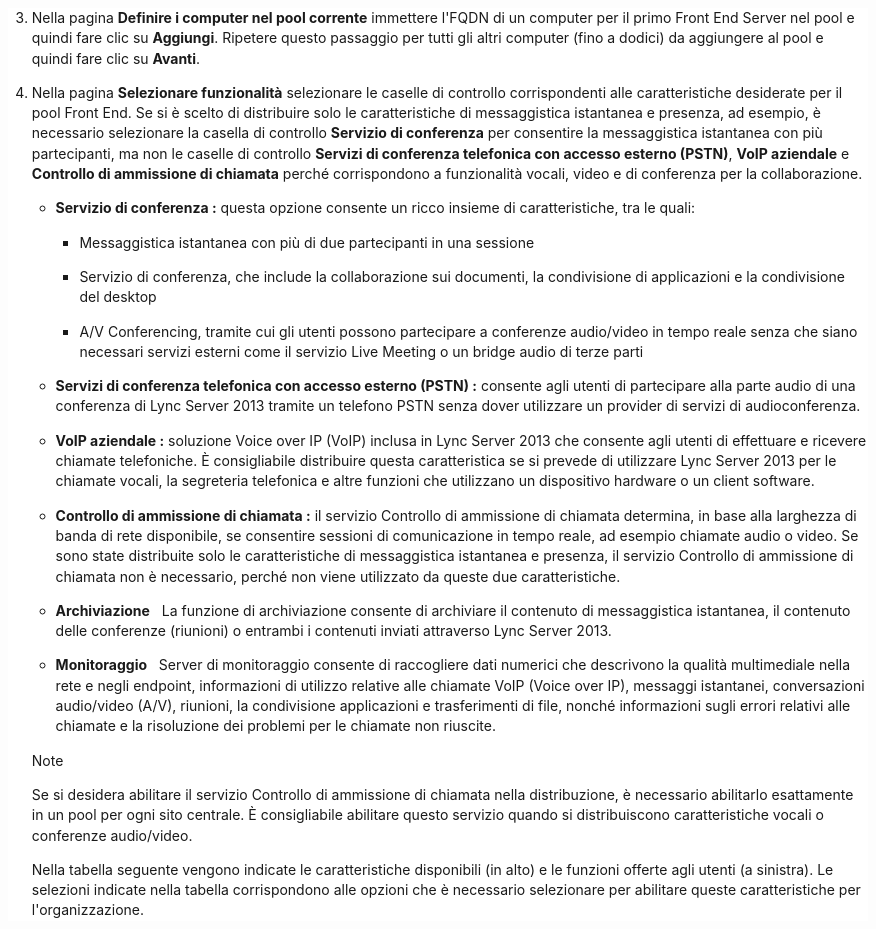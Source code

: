 3.  Nella pagina **Definire i computer nel pool corrente** immettere l'FQDN di un computer per il primo Front End Server nel pool e quindi fare clic su **Aggiungi**. Ripetere questo passaggio per tutti gli altri computer (fino a dodici) da aggiungere al pool e quindi fare clic su **Avanti**.

4. Nella pagina **Selezionare funzionalità** selezionare le caselle di controllo corrispondenti alle caratteristiche desiderate per il pool Front End. Se si è scelto di distribuire solo le caratteristiche di messaggistica istantanea e presenza, ad esempio, è necessario selezionare la casella di controllo **Servizio di conferenza** per consentire la messaggistica istantanea con più partecipanti, ma non le caselle di controllo **Servizi di conferenza telefonica con accesso esterno (PSTN)**, **VoIP aziendale** e **Controllo di ammissione di chiamata** perché corrispondono a funzionalità vocali, video e di conferenza per la collaborazione.
    
      - **Servizio di conferenza :** questa opzione consente un ricco insieme di caratteristiche, tra le quali:
        
          - Messaggistica istantanea con più di due partecipanti in una sessione
        
          - Servizio di conferenza, che include la collaborazione sui documenti, la condivisione di applicazioni e la condivisione del desktop
        
          - A/V Conferencing, tramite cui gli utenti possono partecipare a conferenze audio/video in tempo reale senza che siano necessari servizi esterni come il servizio Live Meeting o un bridge audio di terze parti
    
      - **Servizi di conferenza telefonica con accesso esterno (PSTN) :** consente agli utenti di partecipare alla parte audio di una conferenza di Lync Server 2013 tramite un telefono PSTN senza dover utilizzare un provider di servizi di audioconferenza.
    
      - **VoIP aziendale :** soluzione Voice over IP (VoIP) inclusa in Lync Server 2013 che consente agli utenti di effettuare e ricevere chiamate telefoniche. È consigliabile distribuire questa caratteristica se si prevede di utilizzare Lync Server 2013 per le chiamate vocali, la segreteria telefonica e altre funzioni che utilizzano un dispositivo hardware o un client software.
    
      - **Controllo di ammissione di chiamata :** il servizio Controllo di ammissione di chiamata determina, in base alla larghezza di banda di rete disponibile, se consentire sessioni di comunicazione in tempo reale, ad esempio chiamate audio o video. Se sono state distribuite solo le caratteristiche di messaggistica istantanea e presenza, il servizio Controllo di ammissione di chiamata non è necessario, perché non viene utilizzato da queste due caratteristiche.
    
      - **Archiviazione**   La funzione di archiviazione consente di archiviare il contenuto di messaggistica istantanea, il contenuto delle conferenze (riunioni) o entrambi i contenuti inviati attraverso Lync Server 2013.
    
      - **Monitoraggio**   Server di monitoraggio consente di raccogliere dati numerici che descrivono la qualità multimediale nella rete e negli endpoint, informazioni di utilizzo relative alle chiamate VoIP (Voice over IP), messaggi istantanei, conversazioni audio/video (A/V), riunioni, la condivisione applicazioni e trasferimenti di file, nonché informazioni sugli errori relativi alle chiamate e la risoluzione dei problemi per le chiamate non riuscite.
    

    > [!NOTE]
    > Se si desidera abilitare il servizio Controllo di ammissione di chiamata nella distribuzione, è necessario abilitarlo esattamente in un pool per ogni sito centrale. È consigliabile abilitare questo servizio quando si distribuiscono caratteristiche vocali o conferenze audio/video.

    
    Nella tabella seguente vengono indicate le caratteristiche disponibili (in alto) e le funzioni offerte agli utenti (a sinistra). Le selezioni indicate nella tabella corrispondono alle opzioni che è necessario selezionare per abilitare queste caratteristiche per l'organizzazione.
    